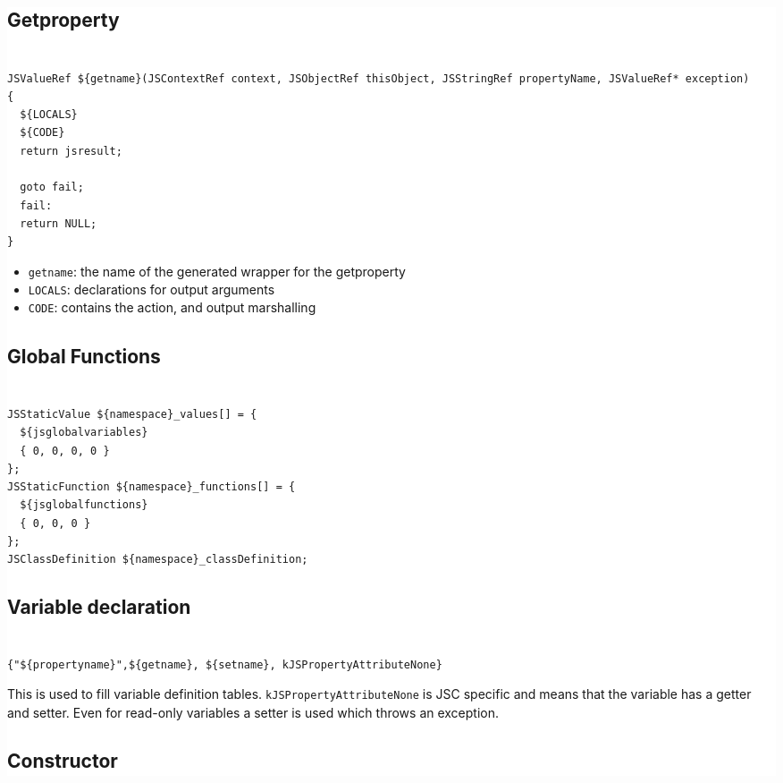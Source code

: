 ## Getproperty

~~~~

JSValueRef ${getname}(JSContextRef context, JSObjectRef thisObject, JSStringRef propertyName, JSValueRef* exception)
{
  ${LOCALS}
  ${CODE}
  return jsresult;
  
  goto fail;
  fail:
  return NULL;  
}

~~~~

- `getname`: the name of the generated wrapper for the getproperty 
- `LOCALS`: declarations for output arguments 
- `CODE`: contains the action, and output marshalling 


## Global Functions

~~~~

JSStaticValue ${namespace}_values[] = {
  ${jsglobalvariables}
  { 0, 0, 0, 0 }
};
JSStaticFunction ${namespace}_functions[] = {
  ${jsglobalfunctions}
  { 0, 0, 0 }
};
JSClassDefinition ${namespace}_classDefinition;

~~~~

## Variable declaration

~~~~

{"${propertyname}",${getname}, ${setname}, kJSPropertyAttributeNone}

~~~~

This is used to fill variable definition tables.
`kJSPropertyAttributeNone` is JSC specific and means that the variable has a getter and setter.
Even for read-only variables a setter is used which throws an exception.

## Constructor
